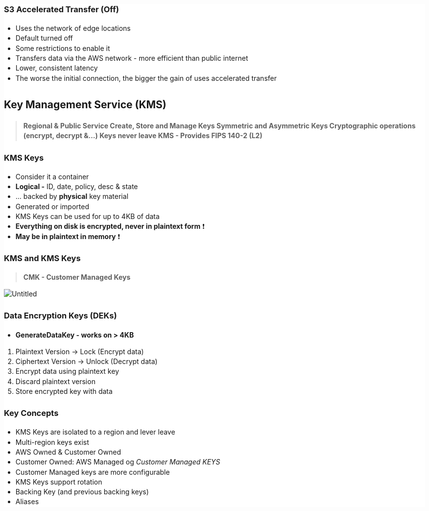 ### S3 Accelerated Transfer (Off)

- Uses the network of edge locations
- Default turned off
- Some restrictions to enable it
- Transfers data via the AWS network - more efficient than public internet
- Lower, consistent latency
- The worse the initial connection, the bigger the gain of uses accelerated transfer

## Key Management Service (KMS)

> **Regional & Public Service
Create, Store and Manage Keys
Symmetric and Asymmetric Keys
Cryptographic operations (encrypt, decrypt &…)
Keys never leave KMS - Provides FIPS 140-2 (L2)**
>

### KMS Keys

- Consider it a container
- **Logical -** ID, date, policy, desc & state
- … backed by **physical** key material
- Generated or imported
- KMS Keys can be used for up to 4KB of data
- **Everything on disk is encrypted, never in plaintext form** ❗
- **May be in plaintext in memory** ❗

### KMS and KMS Keys

> **CMK - Customer Managed Keys**
>

![Untitled](img/Untitled%2014.png)

### Data Encryption Keys (DEKs)

- **GenerateDataKey - works on > 4KB**
1. Plaintext Version → Lock (Encrypt data)
2. Ciphertext Version → Unlock (Decrypt data)
3. Encrypt data using plaintext key
4. Discard plaintext version
5. Store encrypted key with data

### Key Concepts

- KMS Keys are isolated to a region and lever leave
- Multi-region keys exist
- AWS Owned & Customer Owned
- Customer Owned: AWS Managed og *Customer Managed KEYS*
- Customer Managed keys are more configurable
- KMS Keys support rotation
- Backing Key (and previous backing keys)
- Aliases
